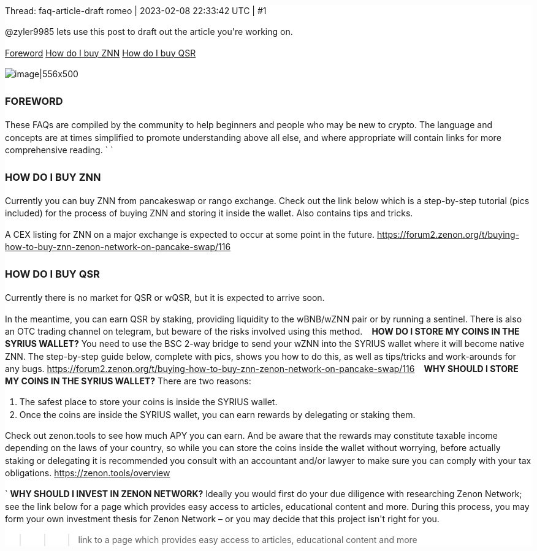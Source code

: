 Thread: faq-article-draft
romeo | 2023-02-08 22:33:42 UTC | #1

@zyler9985 lets use this post to draft out the article you're working on.

<a href="https://forum2.zenon.org/t/faq-article-draft/874#heading--FOREWORD">Foreword</a>
<a href="https://forum2.zenon.org/t/faq-article-draft/874#heading--BUY-ZNN">How do I buy ZNN</a>
<a href="https://forum2.zenon.org/t/faq-article-draft/874#heading--BUY-QSR">How do I buy QSR</a>

![image|556x500](upload://gJYGyTNUKaML4xDiyDvrQZJ0ajl.png)

<h3 id='heading--FOREWORD'>FOREWORD</h3>
These FAQs are compiled by the community to help beginners and people who may be new to crypto. The language and concepts are at times simplified to promote understanding above all else, and where appropriate will contain links for more comprehensive reading.
`
`
<h3 id='heading--BUY-ZNN'>HOW DO I BUY ZNN</h3>
Currently you can buy ZNN from pancakeswap or rango exchange. Check out the link below which is a step-by-step tutorial (pics included) for the process of buying ZNN and storing it inside the wallet. Also contains tips and tricks.

A CEX listing for ZNN on a major exchange is expected to occur at some point in the future.
https://forum2.zenon.org/t/buying-how-to-buy-znn-zenon-network-on-pancake-swap/116
`
`
<h3 id='heading--BUY-QSR'>HOW DO I BUY QSR</h3>
Currently there is no market for QSR or wQSR, but it is expected to arrive soon.

In the meantime, you can earn QSR by staking, providing liquidity to the wBNB/wZNN pair or by running a sentinel. There is also an OTC trading channel on telegram, but beware of the risks involved using this method.
`
`
**HOW DO I STORE MY COINS IN THE SYRIUS WALLET?**
You need to use the BSC 2-way bridge to send your wZNN into the SYRIUS wallet where it will become native ZNN. The step-by-step guide below, complete with pics, shows you how to do this, as well as tips/tricks and work-arounds for any bugs.
https://forum2.zenon.org/t/buying-how-to-buy-znn-zenon-network-on-pancake-swap/116
`
`
**WHY SHOULD I STORE MY COINS IN THE SYRIUS WALLET?**
There are two reasons:
1) The safest place to store your coins is inside the SYRIUS wallet.
2) Once the coins are inside the SYRIUS wallet, you can earn rewards by delegating or staking them.

Check out zenon.tools to see how much APY you can earn. And be aware that the rewards may constitute taxable income depending on the laws of your country, so while you can store the coins inside the wallet without worrying, before actually staking or delegating it is recommended you consult with an accountant and/or lawyer to make sure you can comply with your tax obligations.
https://zenon.tools/overview

`
**WHY SHOULD I INVEST IN ZENON NETWORK?**
Ideally you would first do your due diligence with researching Zenon Network; see the link below for a page which provides easy access to articles, educational content and more. During this process, you may form your own investment thesis for Zenon Network – or you may decide that this project isn't right for you. 
>>> link to a page which provides easy access to articles, educational content and more
